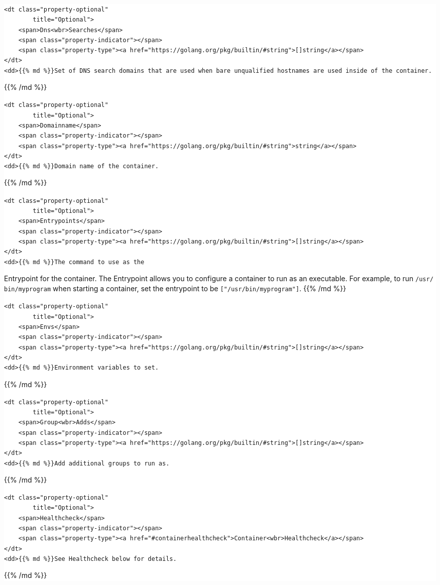     <dt class="property-optional"
            title="Optional">
        <span>Dns<wbr>Searches</span>
        <span class="property-indicator"></span>
        <span class="property-type"><a href="https://golang.org/pkg/builtin/#string">[]string</a></span>
    </dt>
    <dd>{{% md %}}Set of DNS search domains that are used when bare unqualified hostnames are used inside of the container.
{{% /md %}}</dd>

    <dt class="property-optional"
            title="Optional">
        <span>Domainname</span>
        <span class="property-indicator"></span>
        <span class="property-type"><a href="https://golang.org/pkg/builtin/#string">string</a></span>
    </dt>
    <dd>{{% md %}}Domain name of the container.
{{% /md %}}</dd>

    <dt class="property-optional"
            title="Optional">
        <span>Entrypoints</span>
        <span class="property-indicator"></span>
        <span class="property-type"><a href="https://golang.org/pkg/builtin/#string">[]string</a></span>
    </dt>
    <dd>{{% md %}}The command to use as the
Entrypoint for the container. The Entrypoint allows you to configure a
container to run as an executable. For example, to run `/usr/bin/myprogram`
when starting a container, set the entrypoint to be
`["/usr/bin/myprogram"]`.
{{% /md %}}</dd>

    <dt class="property-optional"
            title="Optional">
        <span>Envs</span>
        <span class="property-indicator"></span>
        <span class="property-type"><a href="https://golang.org/pkg/builtin/#string">[]string</a></span>
    </dt>
    <dd>{{% md %}}Environment variables to set.
{{% /md %}}</dd>

    <dt class="property-optional"
            title="Optional">
        <span>Group<wbr>Adds</span>
        <span class="property-indicator"></span>
        <span class="property-type"><a href="https://golang.org/pkg/builtin/#string">[]string</a></span>
    </dt>
    <dd>{{% md %}}Add additional groups to run as.
{{% /md %}}</dd>

    <dt class="property-optional"
            title="Optional">
        <span>Healthcheck</span>
        <span class="property-indicator"></span>
        <span class="property-type"><a href="#containerhealthcheck">Container<wbr>Healthcheck</a></span>
    </dt>
    <dd>{{% md %}}See Healthcheck below for details.
{{% /md %}}</dd>
